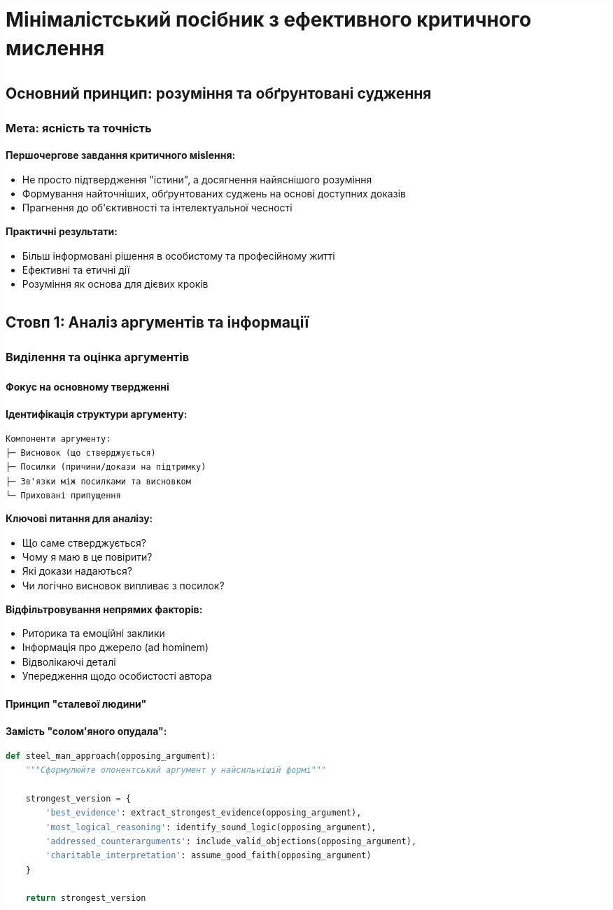 

# Мінімалістський посібник з ефективного критичного мислення

## Основний принцип: розуміння та обґрунтовані судження

### Мета: ясність та точність

**Першочергове завдання критичного мislення:**
- Не просто підтвердження "істини", а досягнення найяснішого розуміння
- Формування найточніших, обґрунтованих суджень на основі доступних доказів
- Прагнення до об'єктивності та інтелектуальної чесності

**Практичні результати:**
- Більш інформовані рішення в особистому та професійному житті
- Ефективні та етичні дії
- Розуміння як основа для дієвих кроків

## Стовп 1: Аналіз аргументів та інформації

### Виділення та оцінка аргументів

#### Фокус на основному твердженні

**Ідентифікація структури аргументу:**
```
Компоненти аргументу:
├─ Висновок (що стверджується)
├─ Посилки (причини/докази на підтримку)
├─ Зв'язки між посилками та висновком
└─ Приховані припущення
```

**Ключові питання для аналізу:**
- Що саме стверджується?
- Чому я маю в це повірити?
- Які докази надаються?
- Чи логічно висновок випливає з посилок?

**Відфільтровування непрямих факторів:**
- Риторика та емоційні заклики
- Інформація про джерело (ad hominem)
- Відволікаючі деталі
- Упередження щодо особистості автора

#### Принцип "сталевої людини"

**Замість "солом'яного опудала":**
```python
def steel_man_approach(opposing_argument):
    """Сформулюйте опонентський аргумент у найсильнішій формі"""
    
    strongest_version = {
        'best_evidence': extract_strongest_evidence(opposing_argument),
        'most_logical_reasoning': identify_sound_logic(opposing_argument),
        'addressed_counterarguments': include_valid_objections(opposing_argument),
        'charitable_interpretation': assume_good_faith(opposing_argument)
    }
    
    return strongest_version
```
